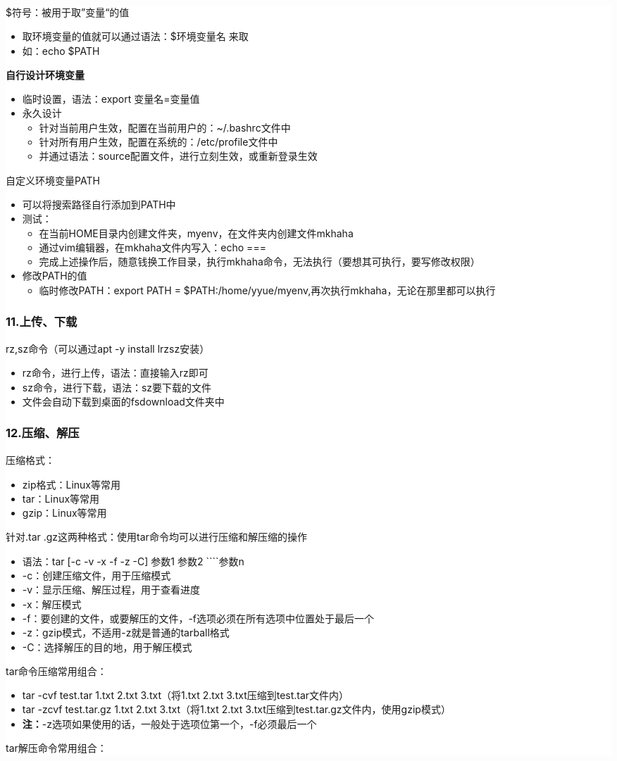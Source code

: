 $符号：被用于取”变量“的值

- 取环境变量的值就可以通过语法：$环境变量名 来取
- 如：echo $PATH

**自行设计环境变量**

- 临时设置，语法：export 变量名=变量值
- 永久设计
  - 针对当前用户生效，配置在当前用户的：~/.bashrc文件中
  - 针对所有用户生效，配置在系统的：/etc/profile文件中
  - 并通过语法：source配置文件，进行立刻生效，或重新登录生效

自定义环境变量PATH

- 可以将搜索路径自行添加到PATH中
- 测试：
  - 在当前HOME目录内创建文件夹，myenv，在文件夹内创建文件mkhaha
  - 通过vim编辑器，在mkhaha文件内写入：echo ===
  - 完成上述操作后，随意钱换工作目录，执行mkhaha命令，无法执行（要想其可执行，要写修改权限）
- 修改PATH的值
  - 临时修改PATH：export PATH = $PATH:/home/yyue/myenv,再次执行mkhaha，无论在那里都可以执行

### 11.上传、下载

rz,sz命令（可以通过apt -y install lrzsz安装）

- rz命令，进行上传，语法：直接输入rz即可
- sz命令，进行下载，语法：sz要下载的文件
- 文件会自动下载到桌面的fsdownload文件夹中

### 12.压缩、解压

压缩格式：

- zip格式：Linux等常用
- tar：Linux等常用
- gzip：Linux等常用

针对.tar  .gz这两种格式：使用tar命令均可以进行压缩和解压缩的操作

- 语法：tar [-c -v -x -f -z -C] 参数1 参数2 ````参数n
- -c：创建压缩文件，用于压缩模式
- -v：显示压缩、解压过程，用于查看进度
- -x：解压模式
- -f：要创建的文件，或要解压的文件，-f选项必须在所有选项中位置处于最后一个
- -z：gzip模式，不适用-z就是普通的tarball格式
- -C：选择解压的目的地，用于解压模式

tar命令压缩常用组合：

- tar -cvf test.tar 1.txt 2.txt 3.txt（将1.txt 2.txt 3.txt压缩到test.tar文件内）
- tar -zcvf test.tar.gz 1.txt 2.txt 3.txt（将1.txt 2.txt 3.txt压缩到test.tar.gz文件内，使用gzip模式）
- **注：**-z选项如果使用的话，一般处于选项位第一个，-f必须最后一个

tar解压命令常用组合：
